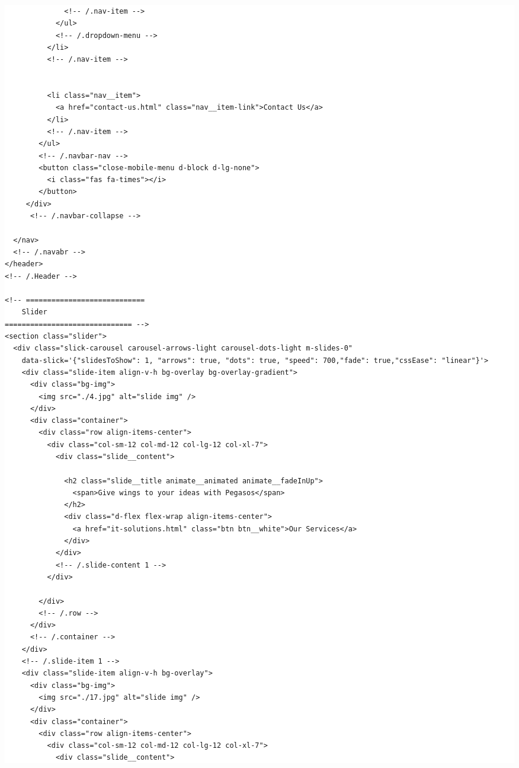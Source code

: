 
                  <!-- /.nav-item -->
                </ul>
                <!-- /.dropdown-menu -->
              </li>
              <!-- /.nav-item -->


              <li class="nav__item">
                <a href="contact-us.html" class="nav__item-link">Contact Us</a>
              </li>
              <!-- /.nav-item -->
            </ul>
            <!-- /.navbar-nav -->
            <button class="close-mobile-menu d-block d-lg-none">
              <i class="fas fa-times"></i>
            </button>
         </div>
          <!-- /.navbar-collapse -->

      </nav>
      <!-- /.navabr -->
    </header>
    <!-- /.Header -->

    <!-- ============================
        Slider
    ============================== -->
    <section class="slider"> 
      <div class="slick-carousel carousel-arrows-light carousel-dots-light m-slides-0"
        data-slick='{"slidesToShow": 1, "arrows": true, "dots": true, "speed": 700,"fade": true,"cssEase": "linear"}'>
        <div class="slide-item align-v-h bg-overlay bg-overlay-gradient">
          <div class="bg-img">
            <img src="./4.jpg" alt="slide img" />
          </div>
          <div class="container">
            <div class="row align-items-center">
              <div class="col-sm-12 col-md-12 col-lg-12 col-xl-7">
                <div class="slide__content">
                  
                  <h2 class="slide__title animate__animated animate__fadeInUp">
                    <span>Give wings to your ideas with Pegasos</span>
                  </h2>
                  <div class="d-flex flex-wrap align-items-center">
                    <a href="it-solutions.html" class="btn btn__white">Our Services</a>
                  </div>
                </div>
                <!-- /.slide-content 1 -->
              </div>
              
            </div>
            <!-- /.row -->
          </div>
          <!-- /.container -->
        </div>
        <!-- /.slide-item 1 -->
        <div class="slide-item align-v-h bg-overlay">
          <div class="bg-img">
            <img src="./17.jpg" alt="slide img" />
          </div>
          <div class="container"> 
            <div class="row align-items-center">
              <div class="col-sm-12 col-md-12 col-lg-12 col-xl-7">
                <div class="slide__content">